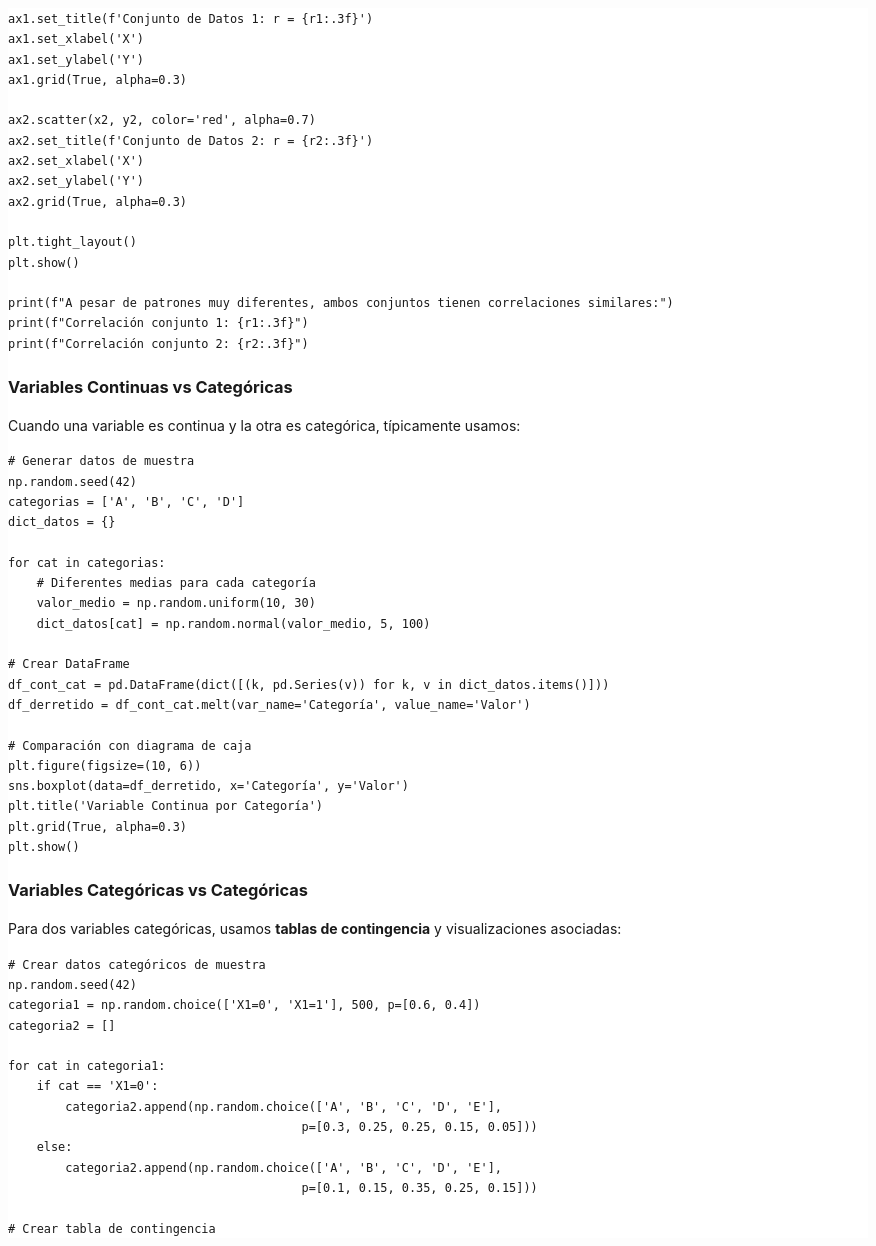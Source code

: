 ```{code-cell} python
ax1.set_title(f'Conjunto de Datos 1: r = {r1:.3f}')
ax1.set_xlabel('X')
ax1.set_ylabel('Y')
ax1.grid(True, alpha=0.3)

ax2.scatter(x2, y2, color='red', alpha=0.7)
ax2.set_title(f'Conjunto de Datos 2: r = {r2:.3f}')
ax2.set_xlabel('X')
ax2.set_ylabel('Y')
ax2.grid(True, alpha=0.3)

plt.tight_layout()
plt.show()

print(f"A pesar de patrones muy diferentes, ambos conjuntos tienen correlaciones similares:")
print(f"Correlación conjunto 1: {r1:.3f}")
print(f"Correlación conjunto 2: {r2:.3f}")
```

### Variables Continuas vs Categóricas

Cuando una variable es continua y la otra es categórica, típicamente usamos:

```{code-cell} python
# Generar datos de muestra
np.random.seed(42)
categorias = ['A', 'B', 'C', 'D']
dict_datos = {}

for cat in categorias:
    # Diferentes medias para cada categoría
    valor_medio = np.random.uniform(10, 30)
    dict_datos[cat] = np.random.normal(valor_medio, 5, 100)

# Crear DataFrame
df_cont_cat = pd.DataFrame(dict([(k, pd.Series(v)) for k, v in dict_datos.items()]))
df_derretido = df_cont_cat.melt(var_name='Categoría', value_name='Valor')

# Comparación con diagrama de caja
plt.figure(figsize=(10, 6))
sns.boxplot(data=df_derretido, x='Categoría', y='Valor')
plt.title('Variable Continua por Categoría')
plt.grid(True, alpha=0.3)
plt.show()
```

### Variables Categóricas vs Categóricas

Para dos variables categóricas, usamos **tablas de contingencia** y visualizaciones asociadas:

```{code-cell} python
# Crear datos categóricos de muestra
np.random.seed(42)
categoria1 = np.random.choice(['X1=0', 'X1=1'], 500, p=[0.6, 0.4])
categoria2 = []

for cat in categoria1:
    if cat == 'X1=0':
        categoria2.append(np.random.choice(['A', 'B', 'C', 'D', 'E'], 
                                         p=[0.3, 0.25, 0.25, 0.15, 0.05]))
    else:
        categoria2.append(np.random.choice(['A', 'B', 'C', 'D', 'E'], 
                                         p=[0.1, 0.15, 0.35, 0.25, 0.15]))

# Crear tabla de contingencia
```